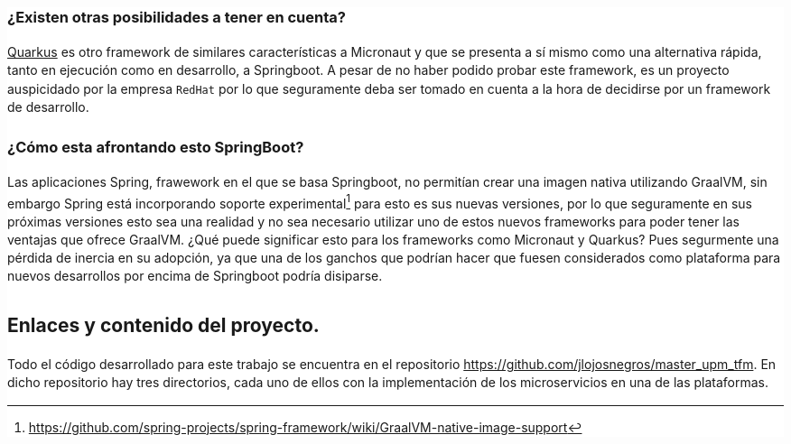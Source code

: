   ### ¿Existen otras posibilidades a tener en cuenta?
  [Quarkus](quarkus.io) es otro framework de similares características a Micronaut y que se presenta a sí mismo como una alternativa rápida, tanto en ejecución como en desarrollo, a Springboot. 
  A pesar de no haber podido probar este framework, es un proyecto auspicidado por la  empresa `RedHat` por lo que seguramente deba ser tomado en cuenta a la hora de decidirse por un framework de desarrollo.

  ### ¿Cómo esta afrontando esto SpringBoot?
  Las aplicaciones Spring, frawework en el que se basa Springboot, no permitían crear una imagen nativa utilizando GraalVM, sin embargo Spring está incorporando soporte experimental[^6] para esto es sus nuevas versiones, por lo que seguramente en sus próximas versiones esto sea una realidad y no sea necesario utilizar uno de estos nuevos frameworks para poder tener las ventajas que ofrece GraalVM.
  ¿Qué puede significar esto para los frameworks como Micronaut y Quarkus? Pues segurmente una pérdida de inercia en su adopción, ya que una de los ganchos que podrían hacer que fuesen considerados como plataforma para nuevos desarrollos por encima de Springboot podría disiparse.

<div style="page-break-after: always;"></div>

## Enlaces y contenido del proyecto.

  Todo el código desarrollado para este trabajo se encuentra en el repositorio https://github.com/jlojosnegros/master_upm_tfm. 
  En dicho repositorio hay tres directorios, cada uno de ellos con la implementación de los microservicios en una de las plataformas.


[^1]: https://spring.io/projects/spring-boot
[^2]: https://micronaut.io/
[^3]: http://www.frasedehoy.com/frase/2435/todas-las-familias-felices-se-parecen-entre-si-las-infelices-son-desgraciad
[^4]: https://en.wikipedia.org/wiki/Information_overload
[^5]: https://gitter.im/micronautfw/
[^6]: https://github.com/spring-projects/spring-framework/wiki/GraalVM-native-image-support